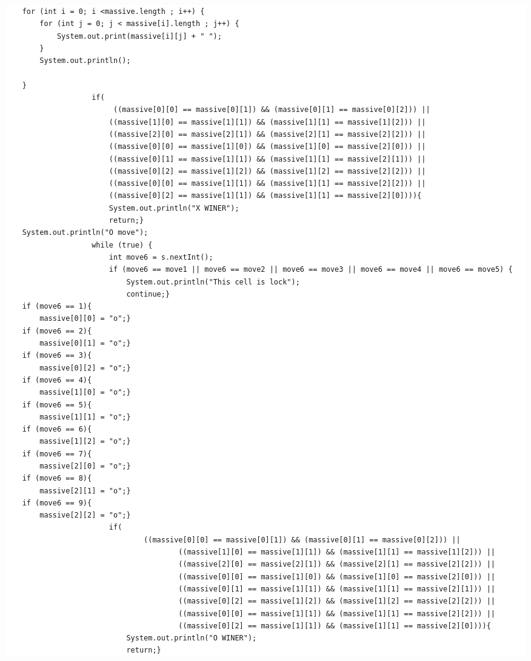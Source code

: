         for (int i = 0; i <massive.length ; i++) {
            for (int j = 0; j < massive[i].length ; j++) {
                System.out.print(massive[i][j] + " ");
            }
            System.out.println();

        }
                        if(
                             ((massive[0][0] == massive[0][1]) && (massive[0][1] == massive[0][2])) ||
                            ((massive[1][0] == massive[1][1]) && (massive[1][1] == massive[1][2])) ||
                            ((massive[2][0] == massive[2][1]) && (massive[2][1] == massive[2][2])) ||
                            ((massive[0][0] == massive[1][0]) && (massive[1][0] == massive[2][0])) ||
                            ((massive[0][1] == massive[1][1]) && (massive[1][1] == massive[2][1])) ||
                            ((massive[0][2] == massive[1][2]) && (massive[1][2] == massive[2][2])) ||
                            ((massive[0][0] == massive[1][1]) && (massive[1][1] == massive[2][2])) ||
                            ((massive[0][2] == massive[1][1]) && (massive[1][1] == massive[2][0]))){
                            System.out.println("X WINER");
                            return;}
        System.out.println("O move");
                        while (true) {
                            int move6 = s.nextInt();
                            if (move6 == move1 || move6 == move2 || move6 == move3 || move6 == move4 || move6 == move5) {
                                System.out.println("This cell is lock");
                                continue;}
        if (move6 == 1){
            massive[0][0] = "o";}
        if (move6 == 2){
            massive[0][1] = "o";}
        if (move6 == 3){
            massive[0][2] = "o";}
        if (move6 == 4){
            massive[1][0] = "o";}
        if (move6 == 5){
            massive[1][1] = "o";}
        if (move6 == 6){
            massive[1][2] = "o";}
        if (move6 == 7){
            massive[2][0] = "o";}
        if (move6 == 8){
            massive[2][1] = "o";}
        if (move6 == 9){
            massive[2][2] = "o";}
                            if(
                                    ((massive[0][0] == massive[0][1]) && (massive[0][1] == massive[0][2])) ||
                                            ((massive[1][0] == massive[1][1]) && (massive[1][1] == massive[1][2])) ||
                                            ((massive[2][0] == massive[2][1]) && (massive[2][1] == massive[2][2])) ||
                                            ((massive[0][0] == massive[1][0]) && (massive[1][0] == massive[2][0])) ||
                                            ((massive[0][1] == massive[1][1]) && (massive[1][1] == massive[2][1])) ||
                                            ((massive[0][2] == massive[1][2]) && (massive[1][2] == massive[2][2])) ||
                                            ((massive[0][0] == massive[1][1]) && (massive[1][1] == massive[2][2])) ||
                                            ((massive[0][2] == massive[1][1]) && (massive[1][1] == massive[2][0]))){
                                System.out.println("O WINER");
                                return;}

